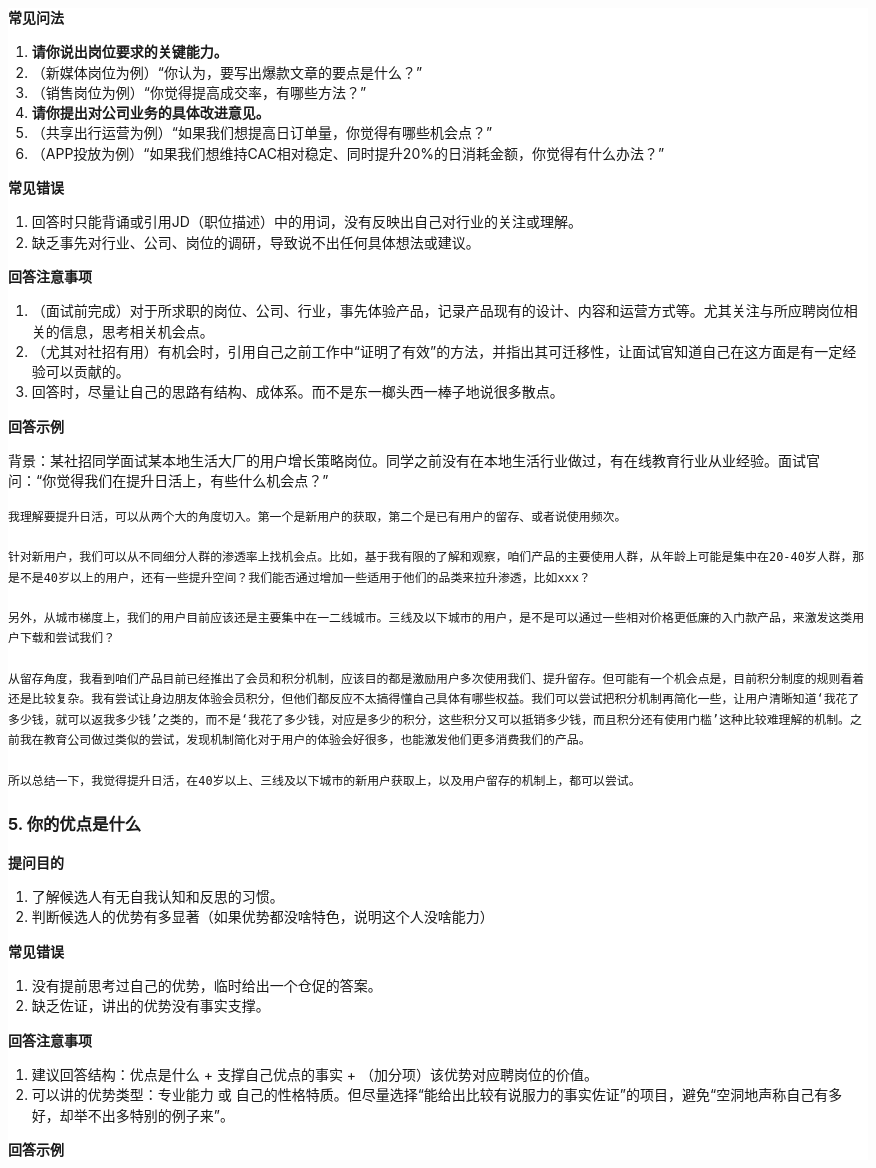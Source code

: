 **常见问法**

1. **请你说出岗位要求的关键能力。**
2. （新媒体岗位为例）“你认为，要写出爆款文章的要点是什么？”
3. （销售岗位为例）“你觉得提高成交率，有哪些方法？”
4. **请你提出对公司业务的具体改进意见。**
5. （共享出行运营为例）“如果我们想提高日订单量，你觉得有哪些机会点？”
6. （APP投放为例）“如果我们想维持CAC相对稳定、同时提升20%的日消耗金额，你觉得有什么办法？”

**常见错误**

1. 回答时只能背诵或引用JD（职位描述）中的用词，没有反映出自己对行业的关注或理解。
2. 缺乏事先对行业、公司、岗位的调研，导致说不出任何具体想法或建议。

**回答注意事项**

1. （面试前完成）对于所求职的岗位、公司、行业，事先体验产品，记录产品现有的设计、内容和运营方式等。尤其关注与所应聘岗位相关的信息，思考相关机会点。
2. （尤其对社招有用）有机会时，引用自己之前工作中“证明了有效”的方法，并指出其可迁移性，让面试官知道自己在这方面是有一定经验可以贡献的。
3. 回答时，尽量让自己的思路有结构、成体系。而不是东一榔头西一棒子地说很多散点。

**回答示例**

背景：某社招同学面试某本地生活大厂的用户增长策略岗位。同学之前没有在本地生活行业做过，有在线教育行业从业经验。面试官问：“你觉得我们在提升日活上，有些什么机会点？”

```markdown
我理解要提升日活，可以从两个大的角度切入。第一个是新用户的获取，第二个是已有用户的留存、或者说使用频次。

针对新用户，我们可以从不同细分人群的渗透率上找机会点。比如，基于我有限的了解和观察，咱们产品的主要使用人群，从年龄上可能是集中在20-40岁人群，那是不是40岁以上的用户，还有一些提升空间？我们能否通过增加一些适用于他们的品类来拉升渗透，比如xxx？

另外，从城市梯度上，我们的用户目前应该还是主要集中在一二线城市。三线及以下城市的用户，是不是可以通过一些相对价格更低廉的入门款产品，来激发这类用户下载和尝试我们？

从留存角度，我看到咱们产品目前已经推出了会员和积分机制，应该目的都是激励用户多次使用我们、提升留存。但可能有一个机会点是，目前积分制度的规则看着还是比较复杂。我有尝试让身边朋友体验会员积分，但他们都反应不太搞得懂自己具体有哪些权益。我们可以尝试把积分机制再简化一些，让用户清晰知道‘我花了多少钱，就可以返我多少钱’之类的，而不是‘我花了多少钱，对应是多少的积分，这些积分又可以抵销多少钱，而且积分还有使用门槛’这种比较难理解的机制。之前我在教育公司做过类似的尝试，发现机制简化对于用户的体验会好很多，也能激发他们更多消费我们的产品。

所以总结一下，我觉得提升日活，在40岁以上、三线及以下城市的新用户获取上，以及用户留存的机制上，都可以尝试。
```

### 5. 你的优点是什么

**提问目的**

1. 了解候选人有无自我认知和反思的习惯。
2. 判断候选人的优势有多显著（如果优势都没啥特色，说明这个人没啥能力）

**常见错误**

1. 没有提前思考过自己的优势，临时给出一个仓促的答案。
2. 缺乏佐证，讲出的优势没有事实支撑。

**回答注意事项**

1. 建议回答结构：优点是什么 + 支撑自己优点的事实 + （加分项）该优势对应聘岗位的价值。
2. 可以讲的优势类型：专业能力 或 自己的性格特质。但尽量选择“能给出比较有说服力的事实佐证”的项目，避免“空洞地声称自己有多好，却举不出多特别的例子来”。

**回答示例**
